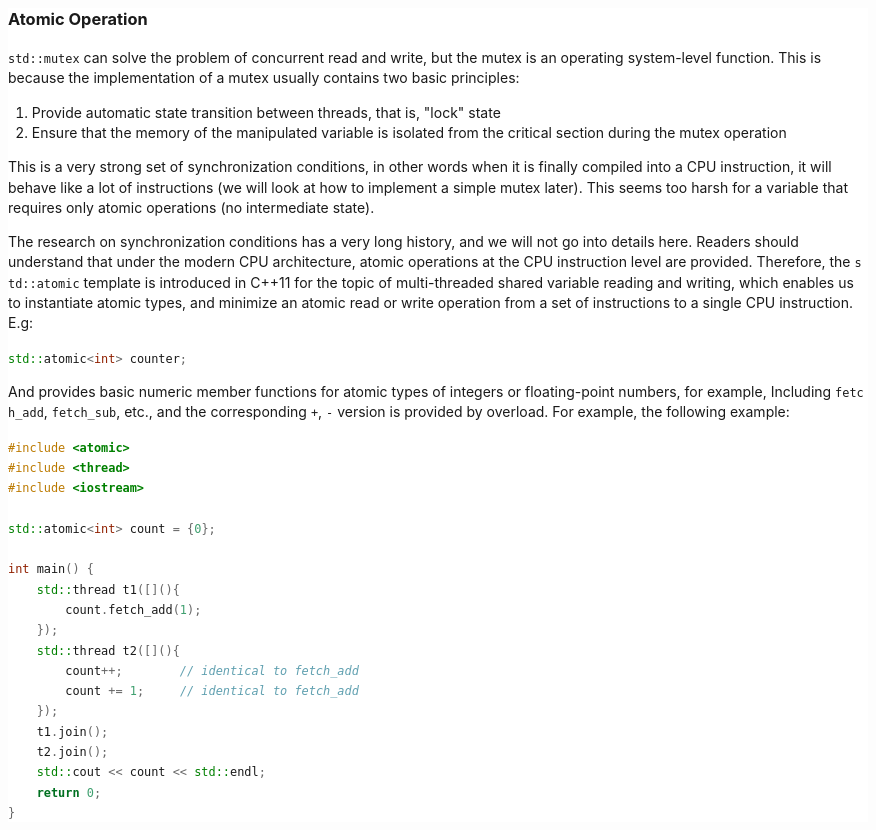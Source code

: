 ### Atomic Operation

`std::mutex` can solve the problem of concurrent read and write, but the mutex is an operating system-level function.
This is because the implementation of a mutex usually contains two basic principles:

1. Provide automatic state transition between threads, that is, "lock" state
2. Ensure that the memory of the manipulated variable is isolated from the critical section during the mutex operation

This is a very strong set of synchronization conditions, in other words when it is finally compiled into a CPU instruction, it will behave like a lot of instructions (we will look at how to implement a simple mutex later).
This seems too harsh for a variable that requires only atomic operations (no intermediate state).

The research on synchronization conditions has a very long history, and we will not go into details here. Readers should understand that under the modern CPU architecture, atomic operations at the CPU instruction level are provided.
Therefore, the `std::atomic` template is introduced in C++11 for the topic of multi-threaded shared variable reading and writing, which enables us to instantiate atomic types,
and minimize an atomic read or write operation from a set of instructions to a single CPU instruction. E.g:

```cpp
std::atomic<int> counter;
```

And provides basic numeric member functions for atomic types of integers or floating-point numbers, for example,
Including `fetch_add`, `fetch_sub`, etc., and the corresponding `+`, `-` version is provided by overload.
For example, the following example:

```cpp
#include <atomic>
#include <thread>
#include <iostream>

std::atomic<int> count = {0};

int main() {
    std::thread t1([](){
        count.fetch_add(1);
    });
    std::thread t2([](){
        count++;        // identical to fetch_add
        count += 1;     // identical to fetch_add
    });
    t1.join();
    t2.join();
    std::cout << count << std::endl;
    return 0;
}
```
